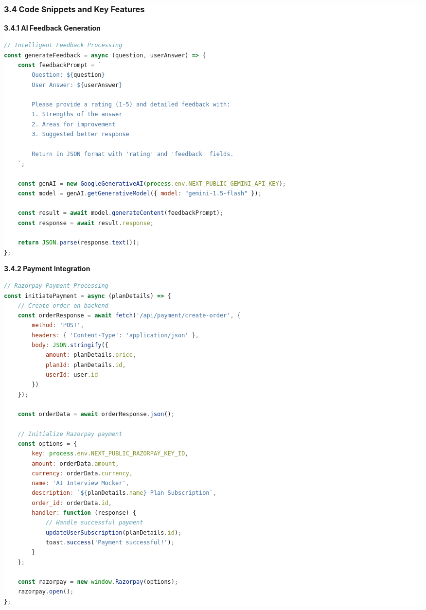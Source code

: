 ### 3.4 Code Snippets and Key Features

**3.4.1 AI Feedback Generation**

```javascript
// Intelligent Feedback Processing
const generateFeedback = async (question, userAnswer) => {
    const feedbackPrompt = `
        Question: ${question}
        User Answer: ${userAnswer}
        
        Please provide a rating (1-5) and detailed feedback with:
        1. Strengths of the answer
        2. Areas for improvement
        3. Suggested better response
        
        Return in JSON format with 'rating' and 'feedback' fields.
    `;
    
    const genAI = new GoogleGenerativeAI(process.env.NEXT_PUBLIC_GEMINI_API_KEY);
    const model = genAI.getGenerativeModel({ model: "gemini-1.5-flash" });
    
    const result = await model.generateContent(feedbackPrompt);
    const response = await result.response;
    
    return JSON.parse(response.text());
};
```

**3.4.2 Payment Integration**

```javascript
// Razorpay Payment Processing
const initiatePayment = async (planDetails) => {
    // Create order on backend
    const orderResponse = await fetch('/api/payment/create-order', {
        method: 'POST',
        headers: { 'Content-Type': 'application/json' },
        body: JSON.stringify({
            amount: planDetails.price,
            planId: planDetails.id,
            userId: user.id
        })
    });
    
    const orderData = await orderResponse.json();
    
    // Initialize Razorpay payment
    const options = {
        key: process.env.NEXT_PUBLIC_RAZORPAY_KEY_ID,
        amount: orderData.amount,
        currency: orderData.currency,
        name: 'AI Interview Mocker',
        description: `${planDetails.name} Plan Subscription`,
        order_id: orderData.id,
        handler: function (response) {
            // Handle successful payment
            updateUserSubscription(planDetails.id);
            toast.success('Payment successful!');
        }
    };
    
    const razorpay = new window.Razorpay(options);
    razorpay.open();
};
```
